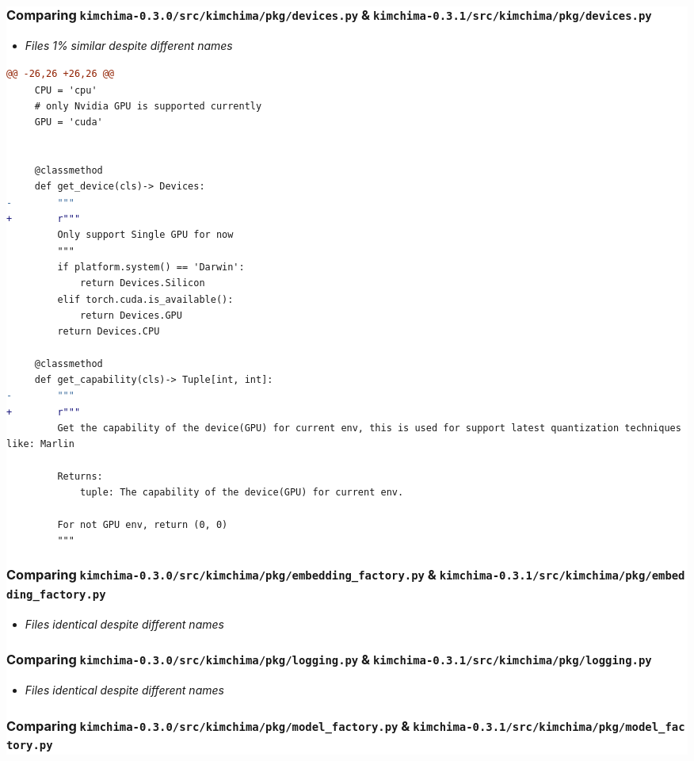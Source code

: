 ### Comparing `kimchima-0.3.0/src/kimchima/pkg/devices.py` & `kimchima-0.3.1/src/kimchima/pkg/devices.py`

 * *Files 1% similar despite different names*

```diff
@@ -26,26 +26,26 @@
     CPU = 'cpu'
     # only Nvidia GPU is supported currently
     GPU = 'cuda'
 
 
     @classmethod
     def get_device(cls)-> Devices:
-        """
+        r"""
         Only support Single GPU for now
         """
         if platform.system() == 'Darwin':
             return Devices.Silicon
         elif torch.cuda.is_available():
             return Devices.GPU
         return Devices.CPU
 
     @classmethod
     def get_capability(cls)-> Tuple[int, int]:
-        """
+        r"""
         Get the capability of the device(GPU) for current env, this is used for support latest quantization techniques like: Marlin
         
         Returns:
             tuple: The capability of the device(GPU) for current env.
 
         For not GPU env, return (0, 0)
         """
```

### Comparing `kimchima-0.3.0/src/kimchima/pkg/embedding_factory.py` & `kimchima-0.3.1/src/kimchima/pkg/embedding_factory.py`

 * *Files identical despite different names*

### Comparing `kimchima-0.3.0/src/kimchima/pkg/logging.py` & `kimchima-0.3.1/src/kimchima/pkg/logging.py`

 * *Files identical despite different names*

### Comparing `kimchima-0.3.0/src/kimchima/pkg/model_factory.py` & `kimchima-0.3.1/src/kimchima/pkg/model_factory.py`
